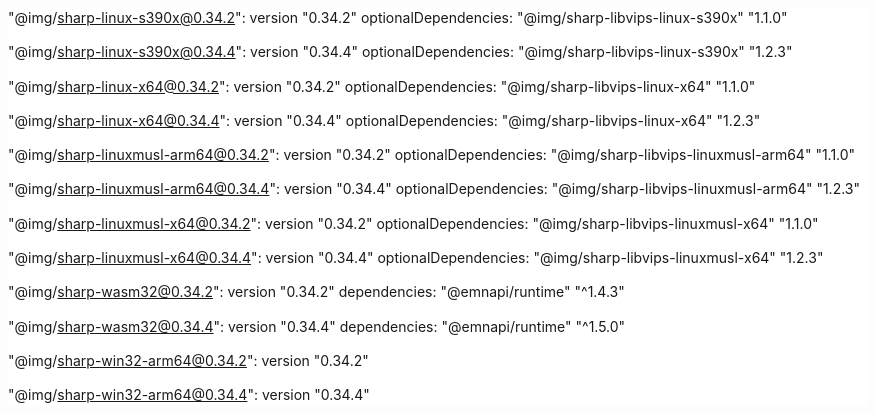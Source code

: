 "@img/sharp-linux-s390x@0.34.2":
  version "0.34.2"
      optionalDependencies:
    "@img/sharp-libvips-linux-s390x" "1.1.0"

"@img/sharp-linux-s390x@0.34.4":
  version "0.34.4"
      optionalDependencies:
    "@img/sharp-libvips-linux-s390x" "1.2.3"

"@img/sharp-linux-x64@0.34.2":
  version "0.34.2"
      optionalDependencies:
    "@img/sharp-libvips-linux-x64" "1.1.0"

"@img/sharp-linux-x64@0.34.4":
  version "0.34.4"
      optionalDependencies:
    "@img/sharp-libvips-linux-x64" "1.2.3"

"@img/sharp-linuxmusl-arm64@0.34.2":
  version "0.34.2"
      optionalDependencies:
    "@img/sharp-libvips-linuxmusl-arm64" "1.1.0"

"@img/sharp-linuxmusl-arm64@0.34.4":
  version "0.34.4"
      optionalDependencies:
    "@img/sharp-libvips-linuxmusl-arm64" "1.2.3"

"@img/sharp-linuxmusl-x64@0.34.2":
  version "0.34.2"
      optionalDependencies:
    "@img/sharp-libvips-linuxmusl-x64" "1.1.0"

"@img/sharp-linuxmusl-x64@0.34.4":
  version "0.34.4"
      optionalDependencies:
    "@img/sharp-libvips-linuxmusl-x64" "1.2.3"

"@img/sharp-wasm32@0.34.2":
  version "0.34.2"
      dependencies:
    "@emnapi/runtime" "^1.4.3"

"@img/sharp-wasm32@0.34.4":
  version "0.34.4"
      dependencies:
    "@emnapi/runtime" "^1.5.0"

"@img/sharp-win32-arm64@0.34.2":
  version "0.34.2"
    
"@img/sharp-win32-arm64@0.34.4":
  version "0.34.4"
    
